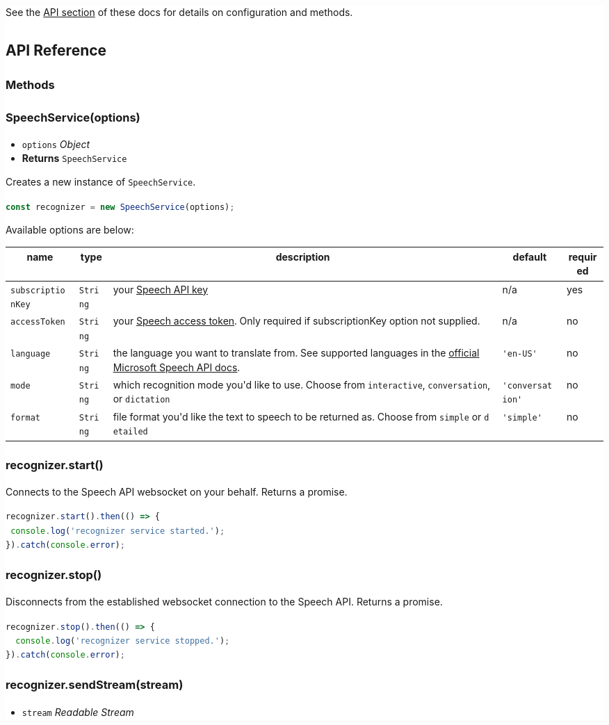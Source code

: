 See the [API section](#api-reference) of these docs for details on configuration and methods.

## API Reference

### Methods

### SpeechService(options)

+ `options` _Object_
+ **Returns** `SpeechService`

Creates a new instance of `SpeechService`.

```js
const recognizer = new SpeechService(options);
```

Available options are below:

| name                      | type      | description                                                                                              | default | required |
|---------------------------|-----------|----------------------------------------------------------------------------------------------------------|---------|----------|
| `subscriptionKey`         | `String`  | your [Speech API key](https://docs.microsoft.com/en-us/azure/cognitive-services/speech/how-to/how-to-authentication?tabs=Powershell#using-subscription-key)                                                                                  | n/a     | yes      |
| `accessToken`         | `String`  | your [Speech access token](https://docs.microsoft.com/en-us/azure/cognitive-services/speech/how-to/how-to-authentication?tabs=Powershell#using-authorization-token). Only required if subscriptionKey option not supplied.                                                                                  | n/a     | no      |
| `language`                | `String`  | the language you want to translate from. See supported languages in the [official Microsoft Speech API docs](https://docs.microsoft.com/en-us/azure/cognitive-services/speech/api-reference-rest/bingvoicerecognition#recognition-language).                                                                  | `'en-US'`  | no       |
| `mode` | `String` | which recognition mode you'd like to use. Choose from `interactive`, `conversation`, or `dictation`                          | `'conversation'` | no       |
| `format` | `String` | file format you'd like the text to speech to be returned as. Choose from `simple` or `detailed`                          | `'simple'` | no       |


### recognizer.start()

Connects to the Speech API websocket on your behalf. Returns a promise.

```js
recognizer.start().then(() => {
 console.log('recognizer service started.');
}).catch(console.error);
```

### recognizer.stop()

Disconnects from the established websocket connection to the Speech API. Returns a promise.

```js
recognizer.stop().then(() => {
  console.log('recognizer service stopped.');
}).catch(console.error);
```

### recognizer.sendStream(stream)

+ `stream` _Readable Stream_
